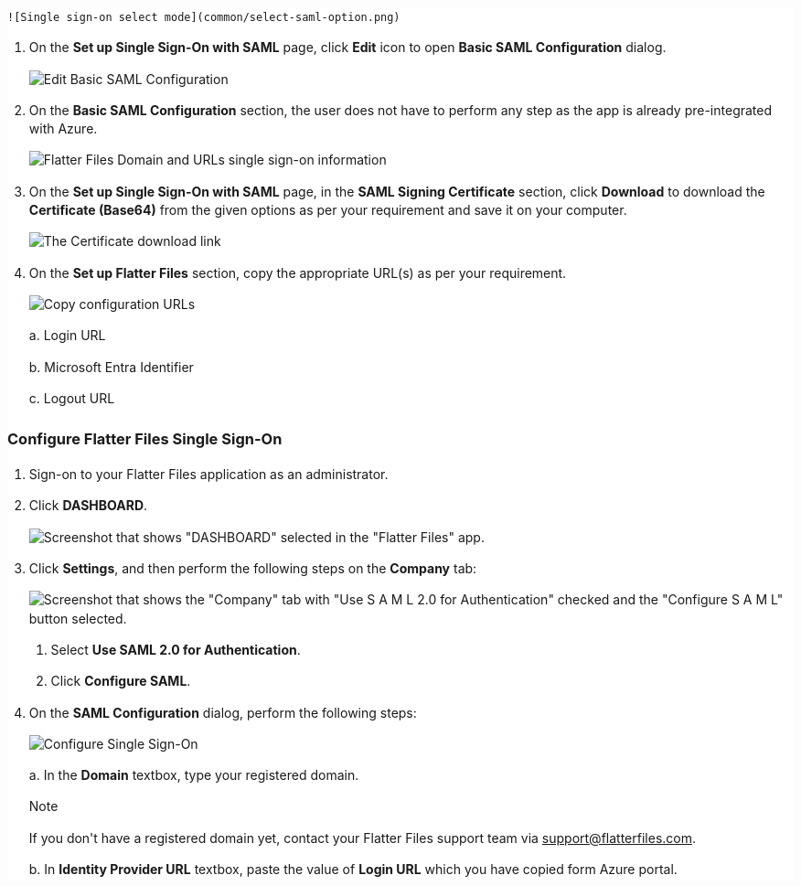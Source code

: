     ![Single sign-on select mode](common/select-saml-option.png)

1. On the **Set up Single Sign-On with SAML** page, click **Edit** icon to open **Basic SAML Configuration** dialog.

	![Edit Basic SAML Configuration](common/edit-urls.png)

1. On the **Basic SAML Configuration** section, the user does not have to perform any step as the app is already pre-integrated with Azure.

    ![Flatter Files Domain and URLs single sign-on information](common/preintegrated.png)

1. On the **Set up Single Sign-On with SAML** page, in the **SAML Signing Certificate** section, click **Download** to download the **Certificate (Base64)** from the given options as per your requirement and save it on your computer.

	![The Certificate download link](common/certificatebase64.png)

1. On the **Set up Flatter Files** section, copy the appropriate URL(s) as per your requirement.

	![Copy configuration URLs](common/copy-configuration-urls.png)

	a. Login URL

	b. Microsoft Entra Identifier

	c. Logout URL

### Configure Flatter Files Single Sign-On

1. Sign-on to your Flatter Files application as an administrator.

2. Click **DASHBOARD**. 
   
    ![Screenshot that shows "DASHBOARD" selected in the "Flatter Files" app.](./media/flatter-files-tutorial/tutorial_flatter_files_05.png)  

3. Click **Settings**, and then perform the following steps on the **Company** tab: 

    ![Screenshot that shows the "Company" tab with "Use S A M L 2.0 for Authentication" checked and the "Configure S A M L" button selected.](./media/flatter-files-tutorial/tutorial_flatter_files_06.png)  

    1. Select **Use SAML 2.0 for Authentication**.
    
    1. Click **Configure SAML**.

4. On the **SAML Configuration** dialog, perform the following steps: 
   
    ![Configure Single Sign-On](./media/flatter-files-tutorial/tutorial_flatter_files_08.png)  
   
    a. In the **Domain** textbox, type your registered domain.
   
   > [!NOTE]
   > If you don't have a registered domain yet, contact your Flatter Files support team via [support@flatterfiles.com](mailto:support@flatterfiles.com). 
    
    b. In **Identity Provider URL** textbox, paste the value of **Login URL** which you have copied form Azure portal.
   